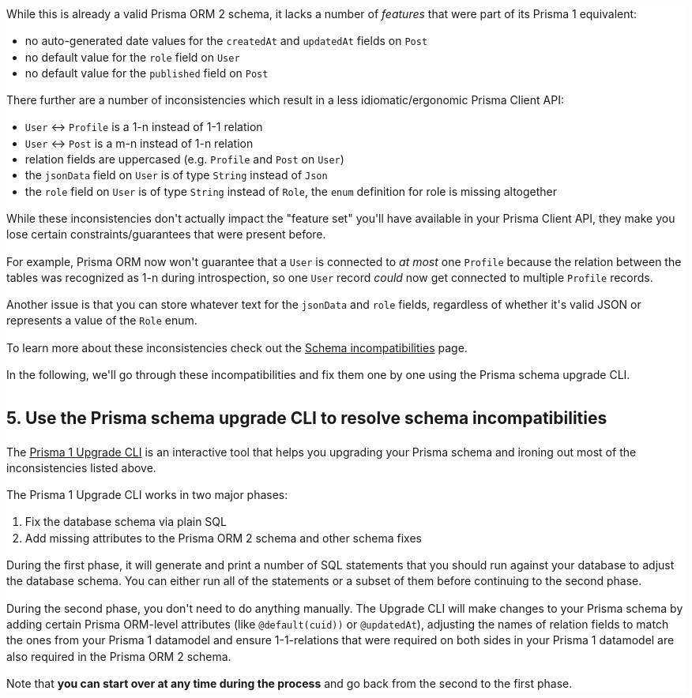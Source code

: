 While this is already a valid Prisma ORM 2 schema, it lacks a number of _features_ that were part of its Prisma 1 equivalent:

- no auto-generated date values for the `createdAt` and `updatedAt` fields on `Post`
- no default value for the `role` field on `User`
- no default value for the `published` field on `Post`

There further are a number of inconsistencies which result in a less idiomatic/ergonomic Prisma Client API:

- `User` ↔ `Profile` is a 1-n instead of 1-1 relation
- `User` ↔ `Post` is a m-n instead of 1-n relation
- relation fields are uppercased (e.g. `Profile` and `Post` on `User`)
- the `jsonData` field on `User` is of type `String` instead of `Json`
- the `role` field on `User` is of type `String` instead of `Role`, the `enum` definition for role is missing altogether

While these inconsistencies don't actually impact the "feature set" you'll have available in your Prisma Client API, they make you lose certain constraints/guarantees that were present before.

For example, Prisma ORM now won't guarantee that a `User` is connected to _at most_ one `Profile` because the relation between the tables was recognized as 1-n during introspection, so one `User` record _could_ now get connected to multiple `Profile` records.

Another issue is that you can store whatever text for the `jsonData` and `role` fields, regardless of whether it's valid JSON or represents a value of the `Role` enum.

To learn more about these inconsistencies check out the [Schema incompatibilities](/orm/more/upgrade-guides/upgrade-from-prisma-1/schema-incompatibilities-mysql) page.

In the following, we'll go through these incompatibilities and fix them one by one using the Prisma schema upgrade CLI.

## 5. Use the Prisma schema upgrade CLI to resolve schema incompatibilities

The [Prisma 1 Upgrade CLI](/orm/more/upgrade-guides/upgrade-from-prisma-1/how-to-upgrade#prisma-1-upgrade-cli) is an interactive tool that helps you upgrading your Prisma schema and ironing out most of the inconsistencies listed above.

The Prisma 1 Upgrade CLI works in two major phases:

1. Fix the database schema via plain SQL
1. Add missing attributes to the Prisma ORM 2 schema and other schema fixes

During the first phase, it will generate and print a number of SQL statements that you should run against your database to adjust the database schema. You can either run all of the statements or a subset of them before continuing to the second phase.

During the second phase, you don't need to do anything manually. The Upgrade CLI will make changes to your Prisma schema by adding certain Prisma ORM-level attributes (like `@default(cuid))` or `@updatedAt`), adjusting the names of relation fields to match the ones from your Prisma 1 datamodel and ensure 1-1-relations that were required on both sides in your Prisma 1 datamodel are also required in the Prisma ORM 2 schema.

Note that **you can start over at any time during the process** and go back from the second to the first phase.
